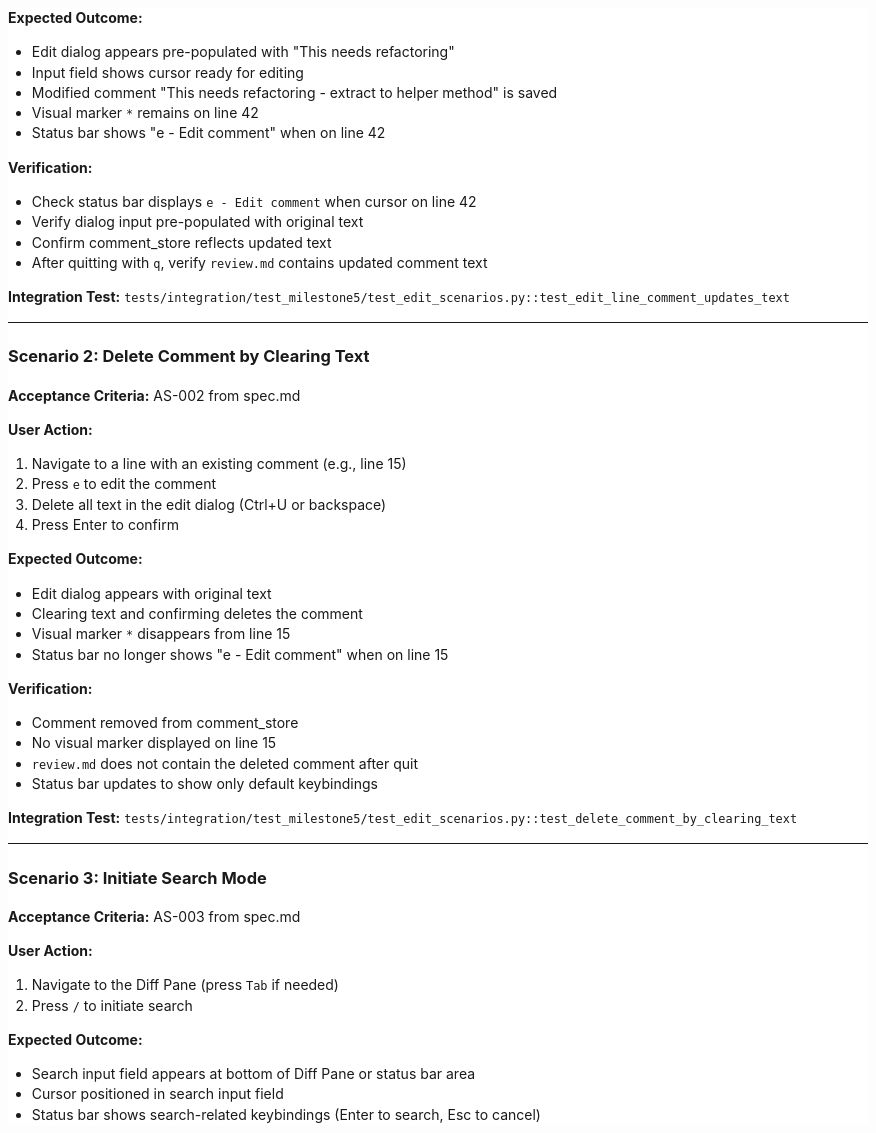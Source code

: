 **Expected Outcome:**
- Edit dialog appears pre-populated with "This needs refactoring"
- Input field shows cursor ready for editing
- Modified comment "This needs refactoring - extract to helper method" is saved
- Visual marker `*` remains on line 42
- Status bar shows "e - Edit comment" when on line 42

**Verification:**
- Check status bar displays `e - Edit comment` when cursor on line 42
- Verify dialog input pre-populated with original text
- Confirm comment_store reflects updated text
- After quitting with `q`, verify `review.md` contains updated comment text

**Integration Test:** `tests/integration/test_milestone5/test_edit_scenarios.py::test_edit_line_comment_updates_text`

---

### Scenario 2: Delete Comment by Clearing Text

**Acceptance Criteria:** AS-002 from spec.md

**User Action:**
1. Navigate to a line with an existing comment (e.g., line 15)
2. Press `e` to edit the comment
3. Delete all text in the edit dialog (Ctrl+U or backspace)
4. Press Enter to confirm

**Expected Outcome:**
- Edit dialog appears with original text
- Clearing text and confirming deletes the comment
- Visual marker `*` disappears from line 15
- Status bar no longer shows "e - Edit comment" when on line 15

**Verification:**
- Comment removed from comment_store
- No visual marker displayed on line 15
- `review.md` does not contain the deleted comment after quit
- Status bar updates to show only default keybindings

**Integration Test:** `tests/integration/test_milestone5/test_edit_scenarios.py::test_delete_comment_by_clearing_text`

---

### Scenario 3: Initiate Search Mode

**Acceptance Criteria:** AS-003 from spec.md

**User Action:**
1. Navigate to the Diff Pane (press `Tab` if needed)
2. Press `/` to initiate search

**Expected Outcome:**
- Search input field appears at bottom of Diff Pane or status bar area
- Cursor positioned in search input field
- Status bar shows search-related keybindings (Enter to search, Esc to cancel)
